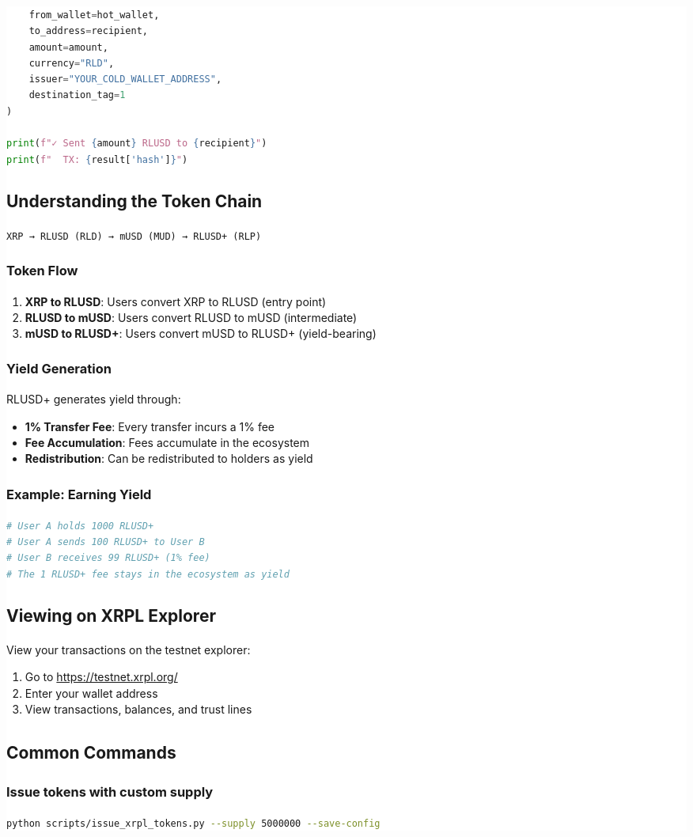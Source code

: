 ```python
    from_wallet=hot_wallet,
    to_address=recipient,
    amount=amount,
    currency="RLD",
    issuer="YOUR_COLD_WALLET_ADDRESS",
    destination_tag=1
)

print(f"✓ Sent {amount} RLUSD to {recipient}")
print(f"  TX: {result['hash']}")
```

## Understanding the Token Chain

```
XRP → RLUSD (RLD) → mUSD (MUD) → RLUSD+ (RLP)
```

### Token Flow

1. **XRP to RLUSD**: Users convert XRP to RLUSD (entry point)
2. **RLUSD to mUSD**: Users convert RLUSD to mUSD (intermediate)
3. **mUSD to RLUSD+**: Users convert mUSD to RLUSD+ (yield-bearing)

### Yield Generation

RLUSD+ generates yield through:
- **1% Transfer Fee**: Every transfer incurs a 1% fee
- **Fee Accumulation**: Fees accumulate in the ecosystem
- **Redistribution**: Can be redistributed to holders as yield

### Example: Earning Yield

```python
# User A holds 1000 RLUSD+
# User A sends 100 RLUSD+ to User B
# User B receives 99 RLUSD+ (1% fee)
# The 1 RLUSD+ fee stays in the ecosystem as yield
```

## Viewing on XRPL Explorer

View your transactions on the testnet explorer:

1. Go to https://testnet.xrpl.org/
2. Enter your wallet address
3. View transactions, balances, and trust lines

## Common Commands

### Issue tokens with custom supply
```bash
python scripts/issue_xrpl_tokens.py --supply 5000000 --save-config
```
